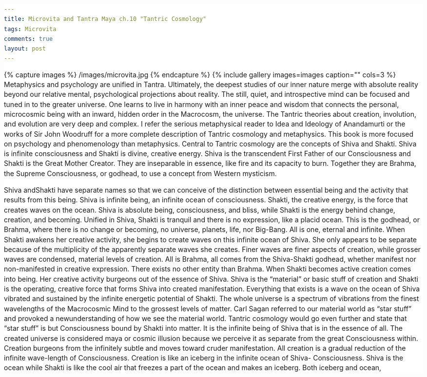 ```yaml
---
title: Microvita and Tantra Maya ch.10 "Tantric Cosmology"
tags: Microvita
comments: true
layout: post
---
```


{% capture images %}
	/images/microvita.jpg
{% endcapture %}
{% include gallery images=images caption="" cols=3 %}
Metaphysics and psychology are unified in Tantra. Ultimately, the
deepest studies of our inner nature merge with absolute reality beyond our
relative mental, psychological projections about reality. The still, quiet, and
introspective mind can be focused and tuned in to the greater universe.
One learns to live in harmony with an inner peace and wisdom that
connects the personal, microcosmic being with an inward, hidden order in
the Macrocosm, the universe. The Tantric theories about creation, involution, and evolution
are very deep and complex. I refer the serious metaphysical reader to Idea
and Ideology of Anandamurti or the works of Sir John Woodruff for a more
complete description of Tantric cosmology and metaphysics. This book is
more focused on psychology and phenomenology than metaphysics.
Central to Tantric cosmology are the concepts of Shiva and Shakti.
Shiva is infinite consciousness and Shakti is divine, creative energy. Shiva
is the transcendent First Father of our Consciousness and Shakti is the
Great Mother Creator. They are inseparable in essence, like fire and its
capacity to burn. Together they are Brahma, the Supreme Consciousness,
or godhead, to use a concept from Western mysticism.

Shiva andShakti have separate names so that we can conceive of the distinction
between essential being and the activity that results from this being. Shiva
is infinite being, an infinite ocean of consciousness. Shakti, the creative
energy, is the force that creates waves on the ocean. Shiva is absolute
being, consciousness, and bliss, while Shakti is the energy behind change,
creation, and becoming. Unified in Shiva, Shakti is tranquil and there is no
expression, like a placid ocean. This is the godhead, or Brahma, where
there is no change or becoming, no universe, planets, life, nor Big-Bang. All
is one, eternal and infinite. When Shakti awakens her creative activity, she
begins to create waves on this infinite ocean of Shiva. She only appears to
be separate because of the multiplicity of the apparently separate waves
she creates. Finer waves are finer aspects of creation, while grosser waves
are condensed, material levels of creation. All is Brahma, all comes from
the Shiva-Shakti godhead, whether manifest nor non-manifested in creative
expression. There exists no other entity than Brahma.
When Shakti becomes active creation comes into being. Her creative
activity burgeons out of the essence of Shiva. Shiva is the “material” or
basic stuff of creation and Shakti is the operating, creative force that forms
Shiva into created manifestation. Everything that exists is a wave on the
ocean of Shiva vibrated and sustained by the infinite energetic potential of
Shakti. The whole universe is a spectrum of vibrations from the finest
wavelengths of the Macrocosmic Mind to the grossest levels of matter. Carl
Sagan referred to our material world as “star stuff” and provoked a newunderstanding of how we see the material world. Tantric cosmology would
go even further and state that “star stuff” is but Consciousness bound by
Shakti into matter. It is the infinite being of Shiva that is in the essence of
all. The created universe is considered maya or cosmic illusion because we
perceive it as separate from the great Consciousness within.
Creation burgeons from the infinitely subtle and moves toward cruder
manifestation. All creation is a gradual reduction of the infinite wave-length
of Consciousness. Creation is like an iceberg in the infinite ocean of Shiva-
Consciousness. Shiva is the ocean while Shakti is like the cool air that
freezes a part of the ocean and makes an iceberg. Both iceberg and ocean,